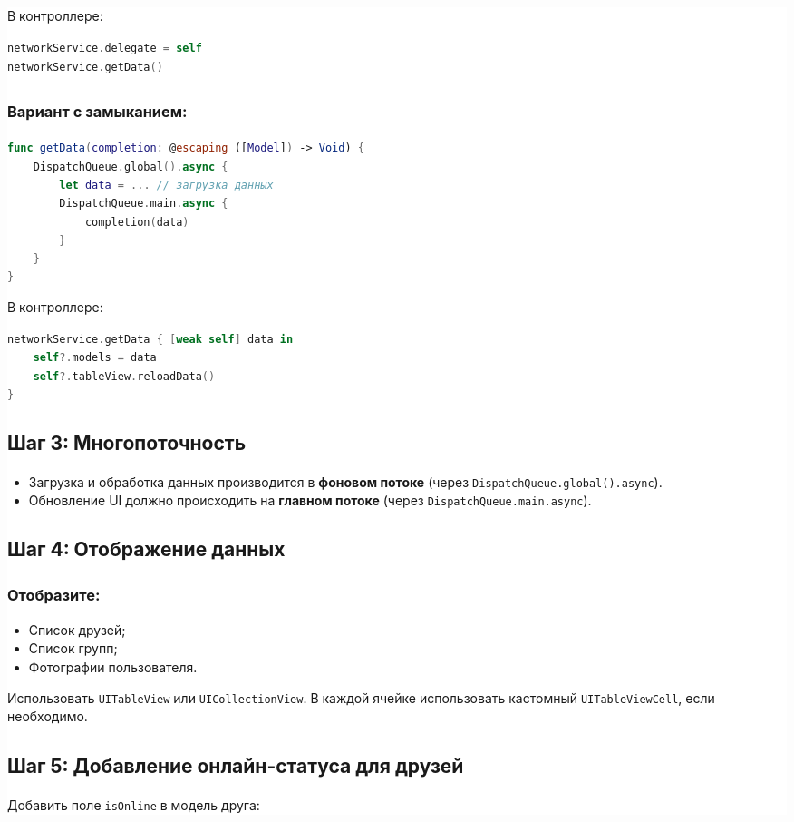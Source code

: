 В контроллере:

```swift
networkService.delegate = self
networkService.getData()
```

##
### Вариант с замыканием:

```swift
func getData(completion: @escaping ([Model]) -> Void) {
    DispatchQueue.global().async {
        let data = ... // загрузка данных
        DispatchQueue.main.async {
            completion(data)
        }
    }
}
```

В контроллере:

```swift
networkService.getData { [weak self] data in
    self?.models = data
    self?.tableView.reloadData()
}
```

##
## Шаг 3: Многопоточность

- Загрузка и обработка данных производится в **фоновом потоке** (через `DispatchQueue.global().async`).
- Обновление UI должно происходить на **главном потоке** (через `DispatchQueue.main.async`).

##
## Шаг 4: Отображение данных
### Отобразите:

- Список друзей;
- Список групп;
- Фотографии пользователя.

Использовать `UITableView` или `UICollectionView`. В каждой ячейке использовать кастомный `UITableViewCell`, если необходимо.

##
## Шаг 5: Добавление онлайн-статуса для друзей

Добавить поле `isOnline` в модель друга:
